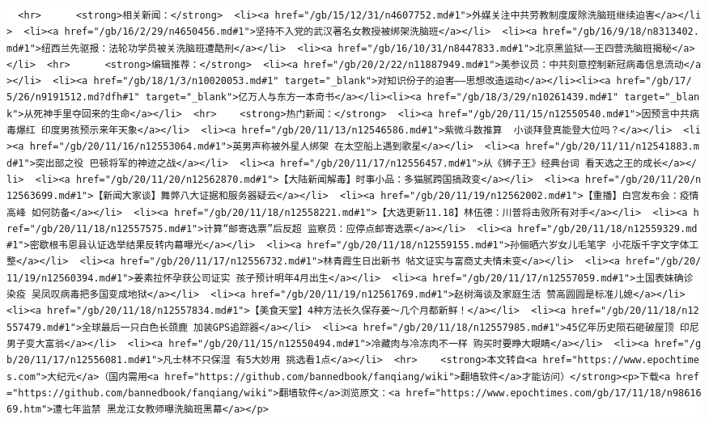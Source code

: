   	  <hr>      <strong>相关新闻：</strong>  <li><a href="/gb/15/12/31/n4607752.md#1">外媒关注中共劳教制度废除洗脑班继续迫害</a></li>  <li><a href="/gb/16/2/29/n4650456.md#1">坚持不入党的武汉著名女教授被绑架洗脑班</a></li>  <li><a href="/gb/16/9/18/n8313402.md#1">纽西兰先驱报：法轮功学员被关洗脑班遭酷刑</a></li>  <li><a href="/gb/16/10/31/n8447833.md#1">北京黑监狱——王四营洗脑班揭秘</a></li>  <hr>      <strong>编辑推荐：</strong>  <li><a href="/gb/20/2/22/n11887949.md#1">美参议员：中共刻意控制新冠病毒信息流动</a></li>  <li><a href="/gb/18/1/3/n10020053.md#1" target="_blank">对知识份子的迫害——思想改造运动</a></li><li><a href="/gb/17/5/26/n9191512.md?dfh#1" target="_blank">亿万人与东方一本奇书</a></li><li><a href="/gb/18/3/29/n10261439.md#1" target="_blank">从死神手里夺回来的生命</a></li>  <hr>    <strong>热门新闻：</strong>  <li><a href="/gb/20/11/15/n12550540.md#1">因预言中共病毒爆红 印度男孩预示来年天象</a></li>  <li><a href="/gb/20/11/13/n12546586.md#1">紫微斗数推算  小谈拜登真能登大位吗？</a></li>  <li><a href="/gb/20/11/16/n12553064.md#1">英男声称被外星人绑架 在太空船上遇到歌星</a></li>  <li><a href="/gb/20/11/11/n12541883.md#1">突出部之役 巴顿将军的神迹之战</a></li>  <li><a href="/gb/20/11/17/n12556457.md#1">从《狮子王》经典台词 看天选之王的成长</a></li>  <li><a href="/gb/20/11/20/n12562870.md#1">【大陆新闻解毒】时事小品：多猫腻跨国搞政变</a></li>  <li><a href="/gb/20/11/20/n12563699.md#1">【新闻大家谈】舞弊八大证据和服务器疑云</a></li>  <li><a href="/gb/20/11/19/n12562002.md#1">【重播】白宫发布会：疫情高峰 如何防备</a></li>  <li><a href="/gb/20/11/18/n12558221.md#1">【大选更新11.18】林伍德：川普将击败所有对手</a></li>  <li><a href="/gb/20/11/18/n12557575.md#1">计算“邮寄选票”后反超 监察员：应停点邮寄选票</a></li>  <li><a href="/gb/20/11/18/n12559329.md#1">密歇根韦恩县认证选举结果反转内幕曝光</a></li>  <li><a href="/gb/20/11/18/n12559155.md#1">孙俪晒六岁女儿毛笔字 小花版千字文字体工整</a></li>  <li><a href="/gb/20/11/17/n12556732.md#1">林青霞生日出新书 帖文证实与富商丈夫情未变</a></li>  <li><a href="/gb/20/11/19/n12560394.md#1">姜素拉怀孕获公司证实 孩子预计明年4月出生</a></li>  <li><a href="/gb/20/11/17/n12557059.md#1">土国表妹确诊染疫 吴凤叹病毒把多国变成地狱</a></li>  <li><a href="/gb/20/11/19/n12561769.md#1">赵树海谈及家庭生活 赞高圆圆是标准儿媳</a></li>  <li><a href="/gb/20/11/18/n12557834.md#1">【美食天堂】4种方法长久保存姜～几个月都新鲜！</a></li>  <li><a href="/gb/20/11/18/n12557479.md#1">全球最后一只白色长颈鹿 加装GPS追踪器</a></li>  <li><a href="/gb/20/11/18/n12557985.md#1">45亿年历史陨石砸破屋顶 印尼男子变大富翁</a></li>  <li><a href="/gb/20/11/15/n12550494.md#1">冷藏肉与冷冻肉不一样 购买时要睁大眼睛</a></li>  <li><a href="/gb/20/11/17/n12556081.md#1">凡士林不只保湿 有5大妙用 挑选看1点</a></li>  <hr>    <strong>本文转自<a href="https://www.epochtimes.com">大纪元</a>（国内需用<a href="https://github.com/bannedbook/fanqiang/wiki">翻墙软件</a>才能访问）</strong><p>下载<a href="https://github.com/bannedbook/fanqiang/wiki">翻墙软件</a>浏览原文：<a href="https://www.epochtimes.com/gb/17/11/18/n9861669.htm">遭七年监禁 黑龙江女教师曝洗脑班黑幕</a></p>